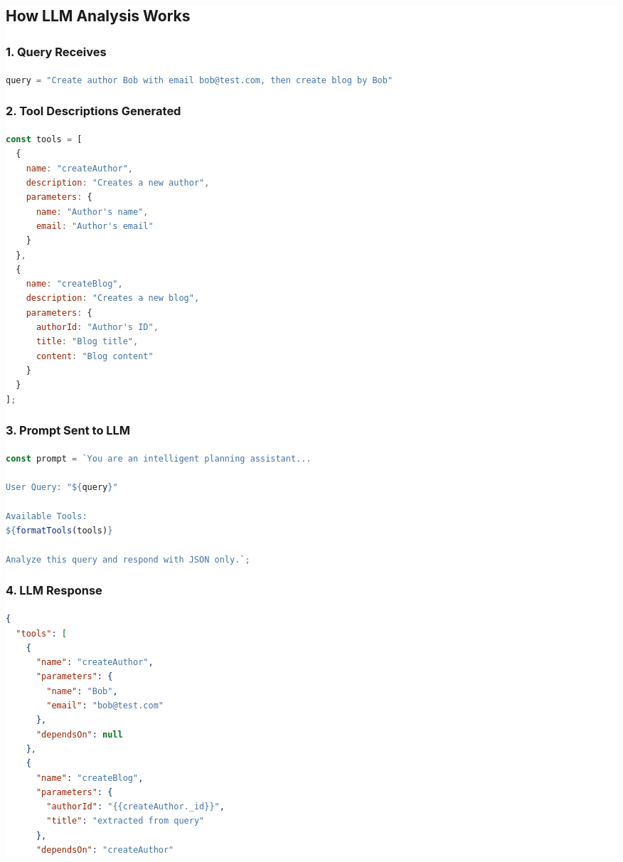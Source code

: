 ## How LLM Analysis Works

### 1. Query Receives

```javascript
query = "Create author Bob with email bob@test.com, then create blog by Bob"
```

### 2. Tool Descriptions Generated

```javascript
const tools = [
  {
    name: "createAuthor",
    description: "Creates a new author",
    parameters: {
      name: "Author's name",
      email: "Author's email"
    }
  },
  {
    name: "createBlog",
    description: "Creates a new blog",
    parameters: {
      authorId: "Author's ID",
      title: "Blog title",
      content: "Blog content"
    }
  }
];
```

### 3. Prompt Sent to LLM

```typescript
const prompt = `You are an intelligent planning assistant...

User Query: "${query}"

Available Tools:
${formatTools(tools)}

Analyze this query and respond with JSON only.`;
```

### 4. LLM Response

```json
{
  "tools": [
    {
      "name": "createAuthor",
      "parameters": {
        "name": "Bob",
        "email": "bob@test.com"
      },
      "dependsOn": null
    },
    {
      "name": "createBlog",
      "parameters": {
        "authorId": "{{createAuthor._id}}",
        "title": "extracted from query"
      },
      "dependsOn": "createAuthor"
```